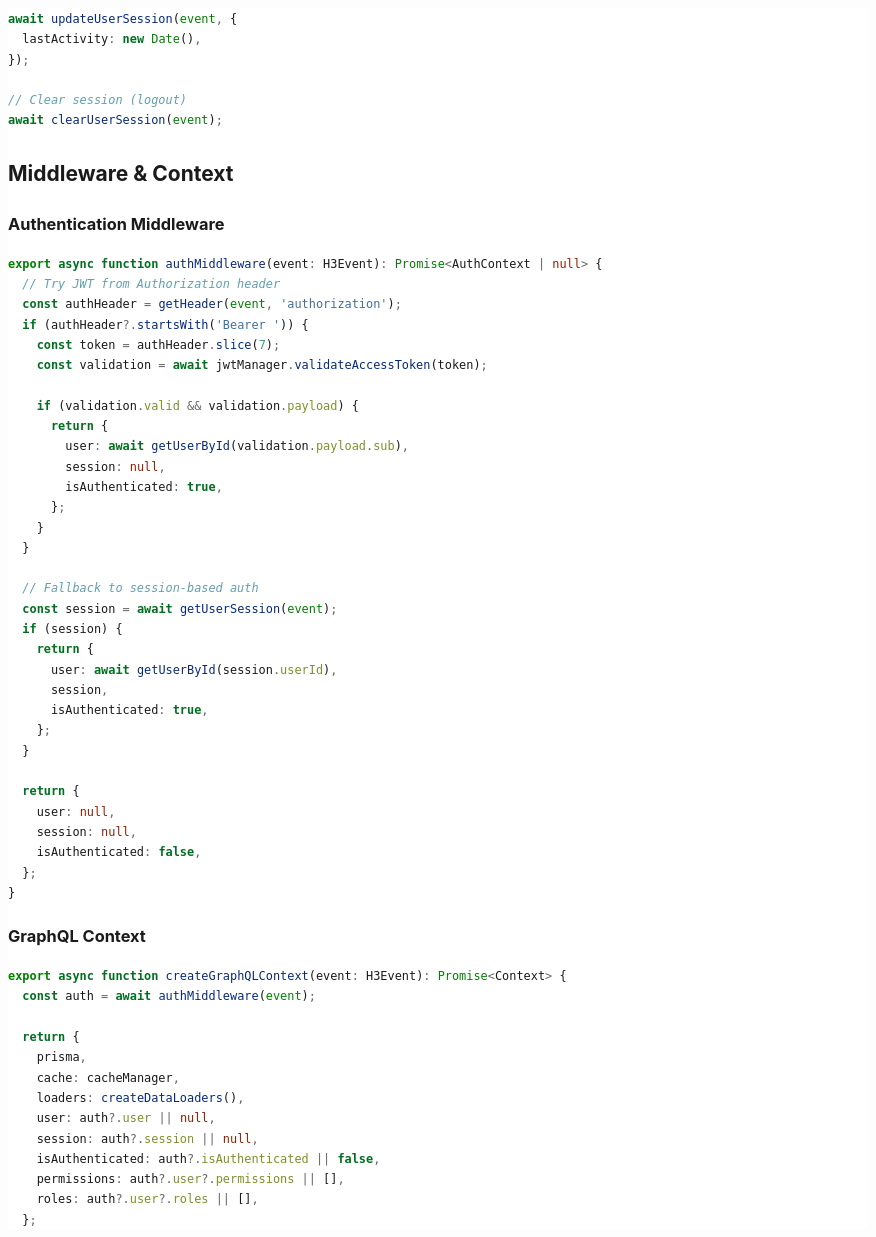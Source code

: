 ```typescript
await updateUserSession(event, {
  lastActivity: new Date(),
});

// Clear session (logout)
await clearUserSession(event);
```

## Middleware & Context

### Authentication Middleware

```typescript
export async function authMiddleware(event: H3Event): Promise<AuthContext | null> {
  // Try JWT from Authorization header
  const authHeader = getHeader(event, 'authorization');
  if (authHeader?.startsWith('Bearer ')) {
    const token = authHeader.slice(7);
    const validation = await jwtManager.validateAccessToken(token);
    
    if (validation.valid && validation.payload) {
      return {
        user: await getUserById(validation.payload.sub),
        session: null,
        isAuthenticated: true,
      };
    }
  }
  
  // Fallback to session-based auth
  const session = await getUserSession(event);
  if (session) {
    return {
      user: await getUserById(session.userId),
      session,
      isAuthenticated: true,
    };
  }
  
  return {
    user: null,
    session: null,
    isAuthenticated: false,
  };
}
```

### GraphQL Context

```typescript
export async function createGraphQLContext(event: H3Event): Promise<Context> {
  const auth = await authMiddleware(event);
  
  return {
    prisma,
    cache: cacheManager,
    loaders: createDataLoaders(),
    user: auth?.user || null,
    session: auth?.session || null,
    isAuthenticated: auth?.isAuthenticated || false,
    permissions: auth?.user?.permissions || [],
    roles: auth?.user?.roles || [],
  };
```